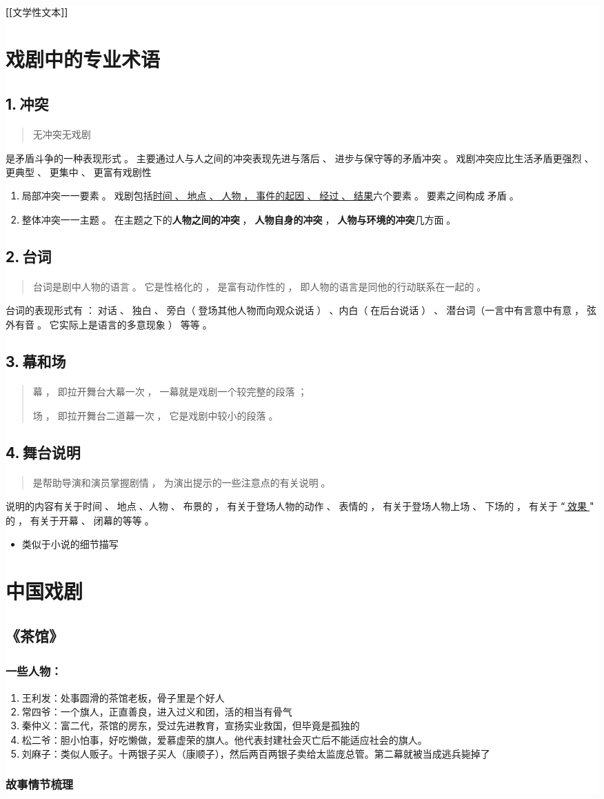 [[文学性文本]]
# 戏剧中的专业术语

## 1. 冲突

> 无冲突无戏剧

是矛盾斗争的一种表现形式 。 主要通过人与人之间的冲突表现先进与落后 、 进步与保守等的矛盾冲突 。 戏剧冲突应比生活矛盾更强烈 、 更典型 、 更集中 、 更富有戏剧性

1. 局部冲突一一要素 。
   戏剧包括<u>时间 、 地点 、 人物 ， 事件的起因 、 经过 、 结果</u>六个要素 。 要素之间构成
   矛盾 。

2. 整体冲突一一主题 。
   在主题之下的**人物之间的冲突** ， **人物自身的冲突** ， **人物与环境的冲突**几方面 。

## 2. 台词

> 台词是剧中人物的语言 。 它是性格化的 ， 是富有动作性的 ， 即人物的语言是同他的行动联系在一起的 。

台词的表现形式有 ： 对话 、 独白 、 旁白（ 登场其他人物而向观众说话 ） 、内白（ 在后台说话 ） 、 潜台词（一言中有言意中有意 ， 弦外有音 。 它实际上是语言的多意现象 ） 等等 。

## 3. 幕和场

> 幕 ， 即拉开舞台大幕一次 ， 一幕就是戏剧一个较完整的段落 ；
> 
> 场 ， 即拉开舞台二道幕一次 ， 它是戏剧中较小的段落 。

## 4. 舞台说明

> 是帮助导演和演员掌握剧情 ， 为演出提示的一些注意点的有关说明 。

说明的内容有关于时间 、 地点 、人物 、 布景的 ， 有关于登场人物的动作 、 表情的 ， 有关于登场人物上场 、 下场的 ， 有关于 “<u> 效果 </u>" 的 ， 有关于开幕 、 闭幕的等等 。 

- 类似于小说的细节描写

# 中国戏剧

## 《茶馆》

### 一些人物：

1. 王利发：处事圆滑的茶馆老板，骨子里是个好人
2. 常四爷：一个旗人，正直善良，进入过义和团，活的相当有骨气
3. 秦仲义：富二代，茶馆的房东，受过先进教育，宣扬实业救国，但毕竟是孤独的
4. 松二爷：胆小怕事，好吃懒做，爱慕虚荣的旗人。他代表封建社会灭亡后不能适应社会的旗人。
5. 刘麻子：类似人贩子。十两银子买人（康顺子），然后两百两银子卖给太监庞总管。第二幕就被当成逃兵毙掉了

### 故事情节梳理
